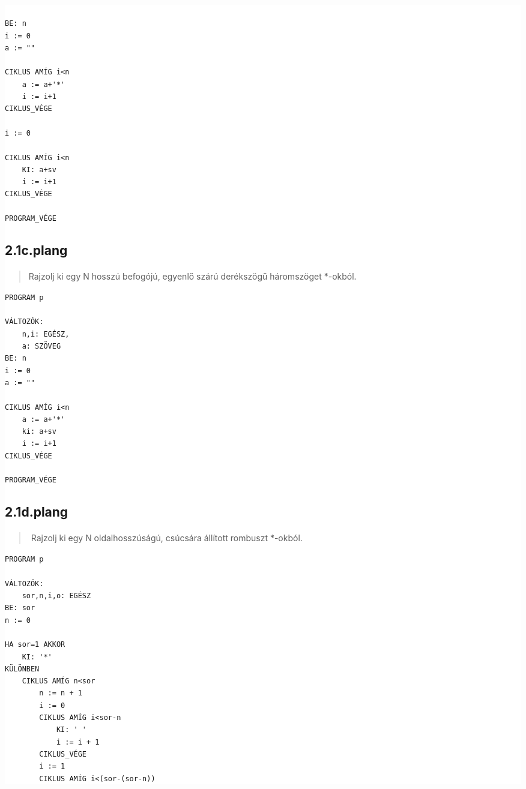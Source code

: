 ```PlanG

BE: n
i := 0
a := ""

CIKLUS AMÍG i<n
	a := a+'*'
	i := i+1
CIKLUS_VÉGE

i := 0

CIKLUS AMÍG i<n
	KI: a+sv
	i := i+1
CIKLUS_VÉGE

PROGRAM_VÉGE
```
## 2.1c.plang
> Rajzolj ki egy N hosszú befogójú, egyenlő szárú derékszögű háromszöget \*-okból.
```PlanG
PROGRAM p

VÁLTOZÓK: 
	n,i: EGÉSZ, 
	a: SZÖVEG
BE: n
i := 0
a := ""

CIKLUS AMÍG i<n
	a := a+'*'
	ki: a+sv
	i := i+1
CIKLUS_VÉGE

PROGRAM_VÉGE
```
## 2.1d.plang
> Rajzolj ki egy N oldalhosszúságú, csúcsára állított rombuszt \*-okból.
```PlanG
PROGRAM p

VÁLTOZÓK: 
	sor,n,i,o: EGÉSZ
BE: sor
n := 0

HA sor=1 AKKOR
	KI: '*'
KÜLÖNBEN
	CIKLUS AMÍG n<sor
		n := n + 1
		i := 0
		CIKLUS AMÍG i<sor-n
			KI: ' '
			i := i + 1
		CIKLUS_VÉGE
		i := 1
		CIKLUS AMÍG i<(sor-(sor-n))
```